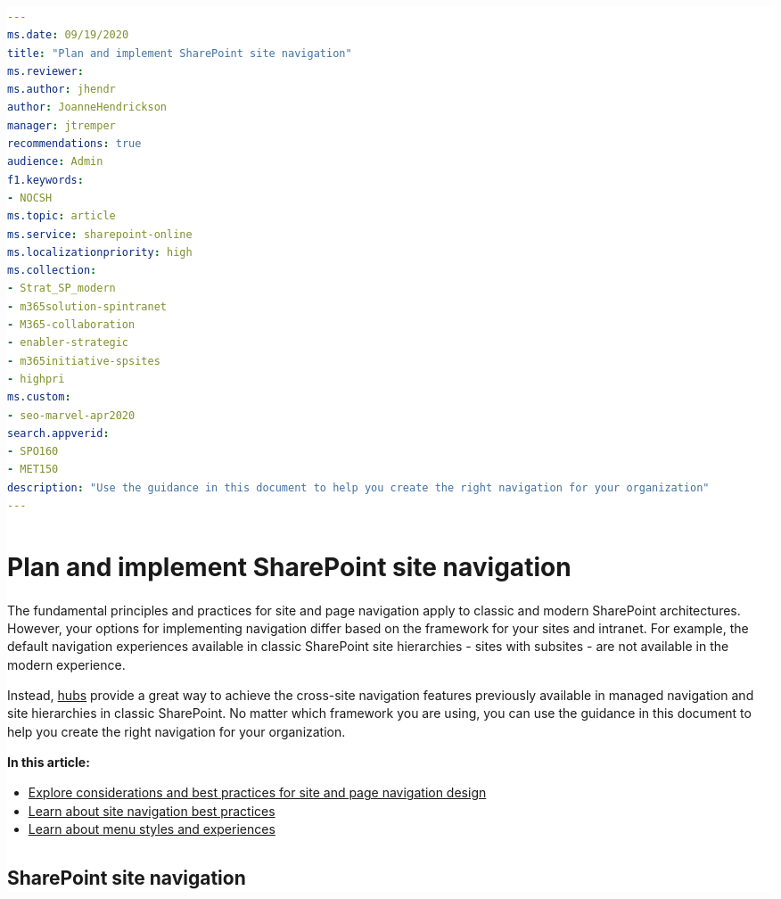 ```yaml
---
ms.date: 09/19/2020
title: "Plan and implement SharePoint site navigation"
ms.reviewer: 
ms.author: jhendr
author: JoanneHendrickson
manager: jtremper
recommendations: true
audience: Admin
f1.keywords:
- NOCSH
ms.topic: article
ms.service: sharepoint-online
ms.localizationpriority: high
ms.collection:  
- Strat_SP_modern
- m365solution-spintranet
- M365-collaboration
- enabler-strategic
- m365initiative-spsites
- highpri
ms.custom:
- seo-marvel-apr2020
search.appverid:
- SPO160
- MET150
description: "Use the guidance in this document to help you create the right navigation for your organization"
---
```


# Plan and implement SharePoint site navigation

The fundamental principles and practices for site and page navigation apply to classic and modern SharePoint architectures. However, your options for implementing navigation differ based on the framework for your sites and intranet. For example, the default navigation experiences available in classic SharePoint site hierarchies - sites with subsites - are not available in the modern experience. 

Instead, [hubs](https://support.office.com/article/fe26ae84-14b7-45b6-a6d1-948b3966427f) provide a great way to achieve the cross-site navigation features previously available in managed navigation and site hierarchies in classic SharePoint. No matter which framework you are using, you can use the guidance in this document to help you create the right navigation for your organization.

**In this article:**

- [Explore considerations and best practices for site and page navigation design](#why-navigation-is-important)
- [Learn about site navigation best practices](#site-and-page-navigation-fundamentals)
- [Learn about menu styles and experiences](#navigation-menus-in-sharepoint)

## SharePoint site navigation
